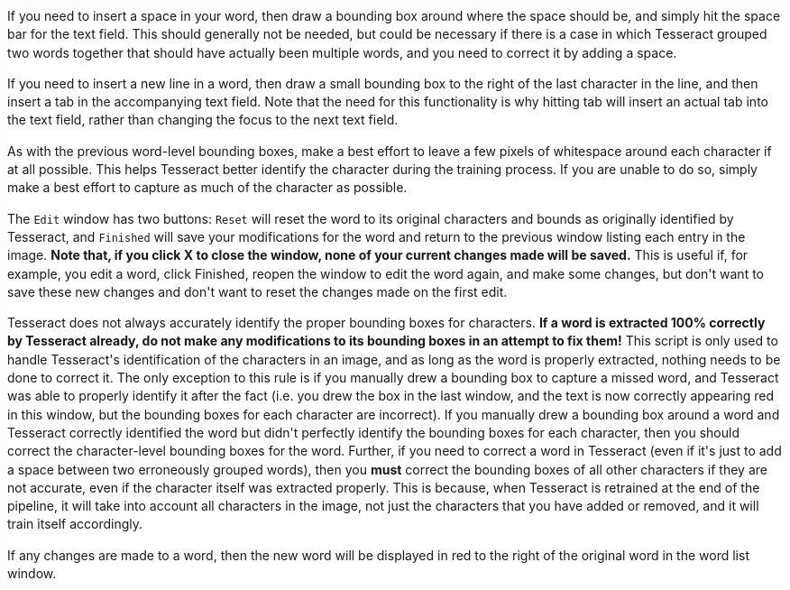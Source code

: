 If you need to insert a space in your word, then draw a bounding box around where the space should be, and simply hit the space bar for the text field. This should generally not be needed, but could be necessary if there is a case in which Tesseract grouped two words together that should have actually been multiple words, and you need to correct it by adding a space.

If you need to insert a new line in a word, then draw a small bounding box to the right of the last character in the line, and then insert a tab in the accompanying text field. Note that the need for this functionality is why hitting tab will insert an actual tab into the text field, rather than changing the focus to the next text field.

As with the previous word-level bounding boxes, make a best effort to leave a few pixels of whitespace around each character if at all possible. This helps Tesseract better identify the character during the training process. If you are unable to do so, simply make a best effort to capture as much of the character as possible.

The `Edit` window has two buttons: `Reset` will reset the word to its original characters and bounds as originally identified by Tesseract, and `Finished` will save your modifications for the word and return to the previous window listing each entry in the image. **Note that, if you click X to close the window, none of your current changes made will be saved.** This is useful if, for example, you edit a word, click Finished, reopen the window to edit the word again, and make some changes, but don't want to save these new changes and don't want to reset the changes made on the first edit.

Tesseract does not always accurately identify the proper bounding boxes for characters. **If a word is extracted 100% correctly by Tesseract already, do not make any modifications to its bounding boxes in an attempt to fix them!** This script is only used to handle Tesseract's identification of the characters in an image, and as long as the word is properly extracted, nothing needs to be done to correct it. The only exception to this rule is if you manually drew a bounding box to capture a missed word, and Tesseract was able to properly identify it after the fact (i.e. you drew the box in the last window, and the text is now correctly appearing red in this window, but the bounding boxes for each character are incorrect). If you manually drew a bounding box around a word and Tesseract correctly identified the word but didn't perfectly identify the bounding boxes for each character, then you should correct the character-level bounding boxes for the word. Further, if you need to correct a word in Tesseract (even if it's just to add a space between two erroneously grouped words), then you **must** correct the bounding boxes of all other characters if they are not accurate, even if the character itself was extracted properly. This is because, when Tesseract is retrained at the end of the pipeline, it will take into account all characters in the image, not just the characters that you have added or removed, and it will train itself accordingly.

If any changes are made to a word, then the new word will be displayed in red to the right of the original word in the word list window.
